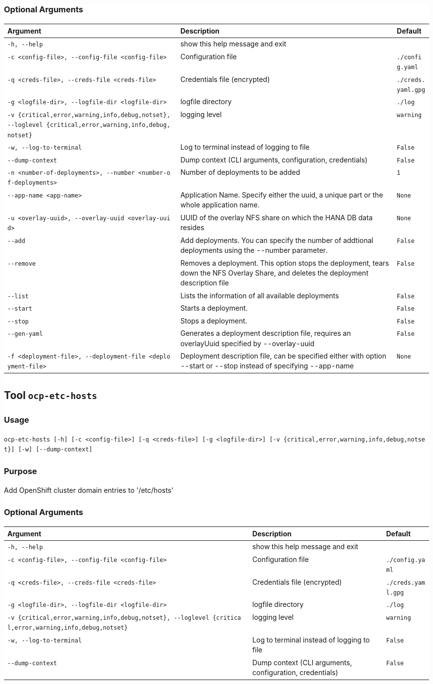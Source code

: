 ### Optional Arguments

| Argument | Description | Default |
|:---------|:------------|:--------|
| `-h, --help` | show this help message and exit |  |
| `-c <config-file>, --config-file <config-file>` | Configuration file | `./config.yaml` |
| `-q <creds-file>, --creds-file <creds-file>` | Credentials file (encrypted) | `./creds.yaml.gpg` |
| `-g <logfile-dir>, --logfile-dir <logfile-dir>` | logfile directory | `./log` |
| `-v {critical,error,warning,info,debug,notset}, --loglevel {critical,error,warning,info,debug,notset}` | logging level | `warning` |
| `-w, --log-to-terminal` | Log to terminal instead of logging to file | `False` |
| `--dump-context` | Dump context (CLI arguments, configuration, credentials) | `False` |
| `-n <number-of-deployments>, --number <number-of-deployments>` | Number of deployments to be added | `1` |
| `--app-name <app-name>` | Application Name. Specify either the uuid, a unique part or the whole application name. | `None` |
| `-u <overlay-uuid>, --overlay-uuid <overlay-uuid>` | UUID of the overlay NFS share on which the HANA DB data resides | `None` |
| `--add` | Add deployments. You can specify the number of addtional deployments using the --number parameter. | `False` |
| `--remove` | Removes a deployment. This option stops the deployment, tears down the NFS Overlay Share, and deletes the deployment description file | `False` |
| `--list` | Lists the information of all available deployments | `False` |
| `--start` | Starts a deployment. | `False` |
| `--stop` | Stops a deployment. | `False` |
| `--gen-yaml` | Generates a deployment description file, requires an overlayUuid specified by --overlay-uuid | `False` |
| `-f <deployment-file>, --deployment-file <deployment-file>` | Deployment description file, can be specified either with option --start or --stop instead of specifying --app-name | `None` |

## Tool `ocp-etc-hosts`

### Usage

`ocp-etc-hosts [-h] [-c <config-file>] [-q <creds-file>] [-g <logfile-dir>] [-v {critical,error,warning,info,debug,notset}] [-w] [--dump-context]`

### Purpose

Add OpenShift cluster domain entries to '/etc/hosts'

### Optional Arguments

| Argument | Description | Default |
|:---------|:------------|:--------|
| `-h, --help` | show this help message and exit |  |
| `-c <config-file>, --config-file <config-file>` | Configuration file | `./config.yaml` |
| `-q <creds-file>, --creds-file <creds-file>` | Credentials file (encrypted) | `./creds.yaml.gpg` |
| `-g <logfile-dir>, --logfile-dir <logfile-dir>` | logfile directory | `./log` |
| `-v {critical,error,warning,info,debug,notset}, --loglevel {critical,error,warning,info,debug,notset}` | logging level | `warning` |
| `-w, --log-to-terminal` | Log to terminal instead of logging to file | `False` |
| `--dump-context` | Dump context (CLI arguments, configuration, credentials) | `False` |
